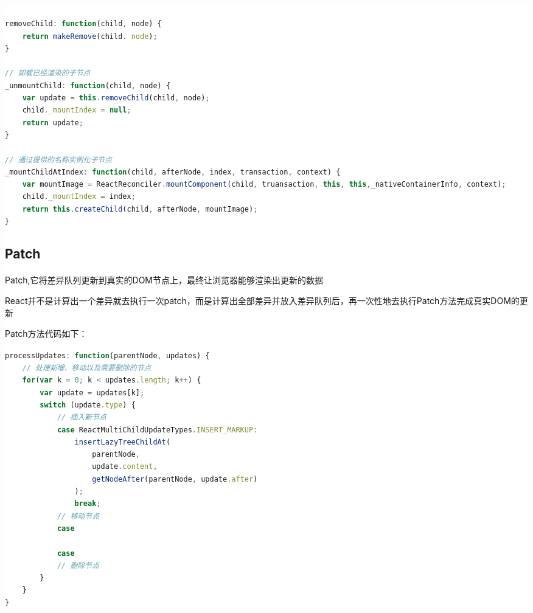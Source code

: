 ```js

removeChild: function(child, node) {
    return makeRemove(child. node);
}

// 卸载已经渲染的子节点
_unmountChild: function(child, node) {
    var update = this.removeChild(child, node);
    child._mountIndex = null;
    return update;
}

// 通过提供的名称实例化子节点
_mountChildAtIndex: function(child, afterNode, index, transaction, context) {
    var mountImage = ReactReconciler.mountComponent(child, truansaction, this, this,_nativeContainerInfo, context);
    child._mountIndex = index;
    return this.createChild(child, afterNode, mountImage);
}

```

## Patch

Patch,它将差异队列更新到真实的DOM节点上，最终让浏览器能够渲染出更新的数据

React并不是计算出一个差异就去执行一次patch，而是计算出全部差异并放入差异队列后，再一次性地去执行Patch方法完成真实DOM的更新

Patch方法代码如下：

```js
processUpdates: function(parentNode, updates) {
    // 处理新增、移动以及需要删除的节点
    for(var k = 0; k < updates.length; k++) {
        var update = updates[k];
        switch (update.type) {
            // 插入新节点
            case ReactMultiChildUpdateTypes.INSERT_MARKUP:
                insertLazyTreeChildAt(
                    parentNode,
                    update.content,
                    getNodeAfter(parentNode, update.after)
                );
                break;
            // 移动节点
            case 

            case
            // 删除节点
        }
    }
}
```
